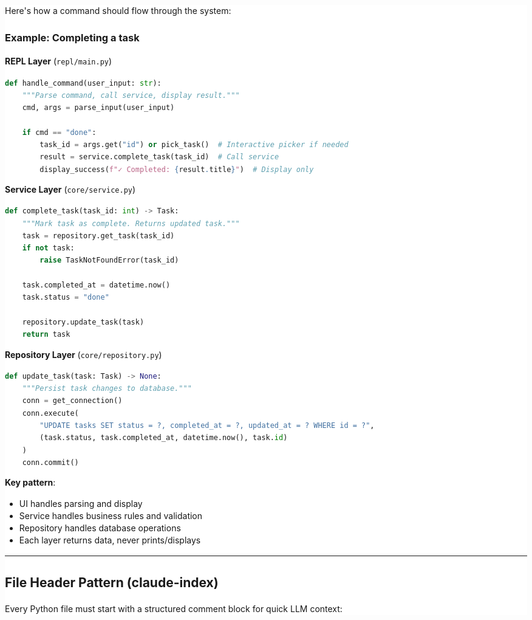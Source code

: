 Here's how a command should flow through the system:

### Example: Completing a task

**REPL Layer** (`repl/main.py`)
```python
def handle_command(user_input: str):
    """Parse command, call service, display result."""
    cmd, args = parse_input(user_input)

    if cmd == "done":
        task_id = args.get("id") or pick_task()  # Interactive picker if needed
        result = service.complete_task(task_id)  # Call service
        display_success(f"✓ Completed: {result.title}")  # Display only
```

**Service Layer** (`core/service.py`)
```python
def complete_task(task_id: int) -> Task:
    """Mark task as complete. Returns updated task."""
    task = repository.get_task(task_id)
    if not task:
        raise TaskNotFoundError(task_id)

    task.completed_at = datetime.now()
    task.status = "done"

    repository.update_task(task)
    return task
```

**Repository Layer** (`core/repository.py`)
```python
def update_task(task: Task) -> None:
    """Persist task changes to database."""
    conn = get_connection()
    conn.execute(
        "UPDATE tasks SET status = ?, completed_at = ?, updated_at = ? WHERE id = ?",
        (task.status, task.completed_at, datetime.now(), task.id)
    )
    conn.commit()
```

**Key pattern**:
- UI handles parsing and display
- Service handles business rules and validation
- Repository handles database operations
- Each layer returns data, never prints/displays

---

## File Header Pattern (claude-index)

Every Python file must start with a structured comment block for quick LLM context:
